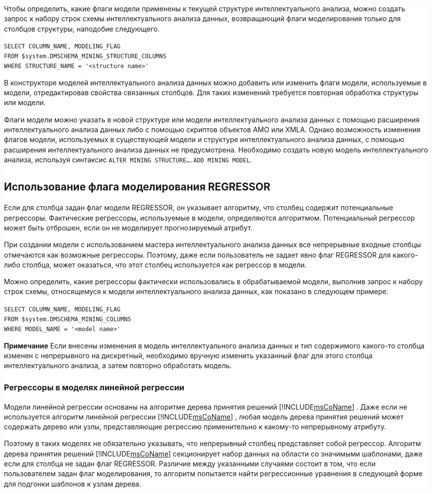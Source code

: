 Чтобы определить, какие флаги модели применены к текущей структуре интеллектуального анализа, можно создать запрос к набору строк схемы интеллектуального анализа данных, возвращающий флаги моделирования только для столбцов структуры, наподобие следующего.  
  
```  
SELECT COLUMN_NAME, MODELING_FLAG  
FROM $system.DMSCHEMA_MINING_STRUCTURE_COLUMNS  
WHERE STRUCTURE_NAME = '<structure name>'  
```  
  
 В конструкторе моделей интеллектуального анализа данных можно добавить или изменить флаги модели, используемые в модели, отредактировав свойства связанных столбцов. Для таких изменений требуется повторная обработка структуры или модели.  
  
 Флаги модели можно указать в новой структуре или модели интеллектуального анализа данных с помощью расширения интеллектуального анализа данных либо с помощью скриптов объектов AMO или XMLA. Однако возможность изменения флагов модели, используемых в существующей модели и структуре интеллектуального анализа данных, с помощью расширения интеллектуального анализа данных не предусмотрена. Необходимо создать новую модель интеллектуального анализа, используя синтаксис `ALTER MINING STRUCTURE….ADD MINING MODEL`.  
  
##  <a name="bkmk_UseRegressors"></a> Использование флага моделирования REGRESSOR  
 Если для столбца задан флаг модели REGRESSOR, он указывает алгоритму, что столбец содержит потенциальные регрессоры. Фактические регрессоры, используемые в модели, определяются алгоритмом. Потенциальный регрессор может быть отброшен, если он не моделирует прогнозируемый атрибут.  
  
 При создании модели с использованием мастера интеллектуального анализа данных все непрерывные входные столбцы отмечаются как возможные регрессоры. Поэтому, даже если пользователь не задает явно флаг REGRESSOR для какого-либо столбца, может оказаться, что этот столбец используется как регрессор в модели.  
  
 Можно определить, какие регрессоры фактически использовались в обрабатываемой модели, выполнив запрос к набору строк схемы, относящемуся к модели интеллектуального анализа данных, как показано в следующем примере.  
  
```  
SELECT COLUMN_NAME, MODELING_FLAG  
FROM $system.DMSCHEMA_MINING_COLUMNS  
WHERE MODEL_NAME = '<model name>'  
```  
  
 **Примечание** Если внесены изменения в модель интеллектуального анализа данных и тип содержимого какого-то столбца изменен с непрерывного на дискретный, необходимо вручную изменить указанный флаг для этого столбца интеллектуального анализа, а затем повторно обработать модель.  
  
### <a name="regressors-in-linear-regression-models"></a>Регрессоры в моделях линейной регрессии  
 Модели линейной регрессии основаны на алгоритме дерева принятия решений [!INCLUDE[msCoName](../../includes/msconame-md.md)] . Даже если не используется алгоритм линейной регрессии [!INCLUDE[msCoName](../../includes/msconame-md.md)] , любая модель дерева принятия решений может содержать дерево или узлы, представляющие регрессию применительно к какому-то непрерывному атрибуту.  
  
 Поэтому в таких моделях не обязательно указывать, что непрерывный столбец представляет собой регрессор. Алгоритм дерева принятия решений [!INCLUDE[msCoName](../../includes/msconame-md.md)] секционирует набор данных на области со значимыми шаблонами, даже если для столбца не задан флаг REGRESSOR. Различие между указанными случаями состоит в том, что если пользователем задан флаг моделирования, то алгоритм попытается найти регрессионные уравнения в следующей форме для подгонки шаблонов к узлам дерева.  
  